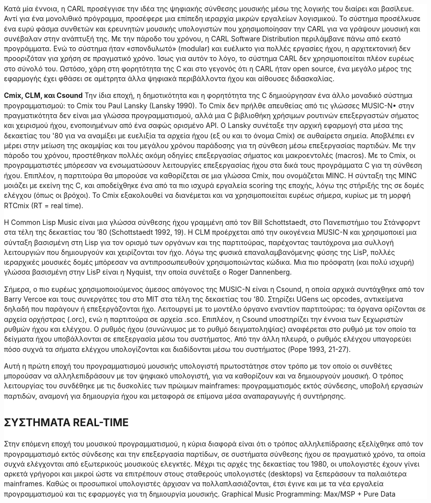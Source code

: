 Κατά μία έννοια, η CARL προσέγγισε την ιδέα της ψηφιακής σύνθεσης μουσικής μέσω της λογικής του διαίρει και βασίλευε. Αντί για ένα μονολιθικό  πρόγραμμα, προσέφερε μια επίπεδη ιεραρχία μικρών εργαλείων λογισμικού. Το σύστημα προσέλκυσε ένα ευρύ φάσμα συνθετών και ερευνητών μουσικής υπολογιστών που χρησιμοποίησαν την CARL για να γράψουν μουσική και συνέβαλαν στην ανάπτυξή της. Με την πάροδο του χρόνου, η CARL Software Distribution περιλάμβανε πάνω από εκατό προγράμματα. Ενώ το σύστημα ήταν «σπονδυλωτό» (modular) και ευέλικτο για πολλές εργασίες ήχου, η αρχιτεκτονική δεν προοριζόταν για χρήση σε πραγματικό χρόνο. Ίσως για αυτόν το λόγο, το σύστημα CARL δεν χρησιμοποιείται πλέον ευρέως στο σύνολό του. Ωστόσο, χάρη στη φορητότητα της C και στο γεγονός ότι η CARL ήταν open source, ένα μεγάλο μέρος της εφαρμογής έχει φθάσει σε αμέτρητα άλλα ψηφιακά περιβάλλοντα ήχου και αίθουσες διδασκαλίας.

**Cmix, CLM, και Csound**
Την ίδια εποχή, η δημοτικότητα και η φορητότητα της C δημιούργησαν ένα άλλο μοναδικό σύστημα προγραμματισμού: το Cmix του Paul Lansky (Lansky 1990). Το Cmix δεν πρήλθε απευθείας από τις γλώσσες MUSIC-N• στην πραγματικότητα δεν είναι μια γλώσσα προγραμματισμού, αλλά μια C βιβλιοθήκη χρήσιμων ρουτινών επεξεργαστών σήματος και χειρισμού ήχου, ενοποιημένων από ένα σαφώς ορισμένο API. Ο Lansky συνέταξε την αρχική εφαρμογή στα μέσα της δεκαετίας του '80 για να αναμίξει με ευελιξία τα αρχεία ήχου (εξ ου και το όνομα Cmix) σε αυθαίρετα σημεία. Αποβλέπει εν μέρει στην μείωση της ακαμψίας και του μεγάλου χρόνου παράδοσης για τη σύνθεση μέσω επεξεργασίας παρτιδών. Με την πάροδο του χρόνου, προστέθηκαν πολλές ακόμη οδηγίες επεξεργασίας σήματος και μακροεντολές (macros). Με το Cmix, οι προγραμματιστές μπόρεσαν να ενσωματώσουν λειτουργίες επεξεργασίας ήχου στα δικά τους προγράμματα C για τη σύνθεση ήχου. Επιπλέον, η παρτιτούρα θα μπορούσε να καθορίζεται σε μια γλώσσα Cmix, που ονομάζεται MINC. Η σύνταξη της MINC μοιάζει με εκείνη της C, και αποδείχθηκε ένα από τα πιο ισχυρά εργαλεία scoring της εποχής, λόγω της στήριξής της σε δομές ελέγχου (όπως οι βρόχοι). Το Cmix εξακολουθεί να διανέμεται και να χρησιμοποιείται ευρέως σήμερα, κυρίως με τη μορφή RTCmix (RT = real time).

Η Common Lisp Music είναι μια γλώσσα σύνθεσης ήχου γραμμένη από τον Bill Schottstaedt, στο Πανεπιστήμιο του Στάνφορντ στα τέλη της δεκαετίας του ’80 (Schottstaedt 1992, 19). Η CLM προέρχεται από την οικογένεια MUSIC-N και χρησιμοποιεί μια σύνταξη βασισμένη στη Lisp για τον ορισμό των οργάνων και της παρτιτούρας, παρέχοντας ταυτόχρονα μια συλλογή λειτουργιών που δημιουργούν και χειρίζονται τον ήχο. Λόγω της φυσικά επαναλαμβανόμενης φύσης της LisP, πολλές ιεραρχικές μουσικές δομές μπόρεσαν να αντιπροσωπευθούν χρησιμοποιώντας κώδικα. Μια πιο πρόσφατη (και πολύ ισχυρή) γλώσσα βασισμένη στην LisP είναι η Nyquist, την οποία συνέταξε ο Roger Dannenberg. 

Σήμερα, ο πιο ευρέως χρησιμοποιούμενος άμεσος απόγονος της MUSIC-N είναι η Csound, η οποία αρχικά συντάχθηκε από τον Barry Vercoe και τους συνεργάτες του στο MIT στα τέλη της δεκαετίας του ‘80. Στηρίζει UGens ως opcodes, αντικείμενα δηλαδή που παράγουν ή επεξεργάζονται ήχο. Λειτουργεί με το μοντέλο όργανο εναντίον παρτιτούρας: τα όργανα ορίζονται σε αρχεία ορχήστρας (.orc), ενώ η παρτιτούρα σε αρχεία .sco. Επιπλέον, η Csound υποστηρίζει την έννοια των ξεχωριστών ρυθμών ήχου και ελέγχου. Ο ρυθμός ήχου (συνώνυμος με το ρυθμό δειγματοληψίας) αναφέρεται στο ρυθμό με τον οποίο τα δείγματα ήχου υποβάλλονται σε επεξεργασία μέσω του συστήματος. Από την άλλη πλευρά, ο ρυθμός ελέγχου υπαγορεύει πόσο συχνά τα σήματα ελέγχου υπολογίζονται και διαδίδονται μέσω του συστήματος (Pope 1993, 21-27).

Αυτή η πρώτη εποχή του προγραμματισμού μουσικής υπολογιστή πρωτοστάτησε στον τρόπο με τον οποίο οι συνθέτες μπορούσαν να αλληλεπιδράσουν με τον ψηφιακό υπολογιστή, για να καθορίζουν και να δημιουργούν μουσική. Ο τρόπος λειτουργίας του συνδέθηκε με τις δυσκολίες των πρώιμων mainframes: προγραμματισμός εκτός σύνδεσης, υποβολή εργασιών παρτιδών, αναμονή για δημιουργία ήχου και μεταφορά σε επίμονα μέσα αναπαραγωγής ή συντήρησης.

## ΣΥΣΤΗΜΑΤΑ REAL-TIME

Στην επόμενη εποχή του μουσικού προγραμματισμού, η κύρια διαφορά είναι ότι ο τρόπος αλληλεπίδρασης εξελίχθηκε από τον προγραμματισμό εκτός σύνδεσης και την επεξεργασία παρτίδων, σε συστήματα σύνθεσης ήχου σε πραγματικό χρόνο, τα οποία συχνά ελέγχονται από εξωτερικούς μουσικούς ελεγκτές. Μέχρι τις αρχές της δεκαετίας του 1980, οι υπολογιστές έχουν γίνει αρκετά γρήγοροι και μικροί ώστε να επιτρέπουν στους σταθερούς υπολογιστές  (desktops) να ξεπεράσουν τα παλαιότερα mainframes. Καθώς οι προσωπικοί υπολογιστές άρχισαν να πολλαπλασιάζονται, έτσι έγινε και με τα νέα εργαλεία προγραμματισμού και τις εφαρμογές για τη δημιουργία μουσικής.
Graphical Music Programming: Max/MSP + Pure Data